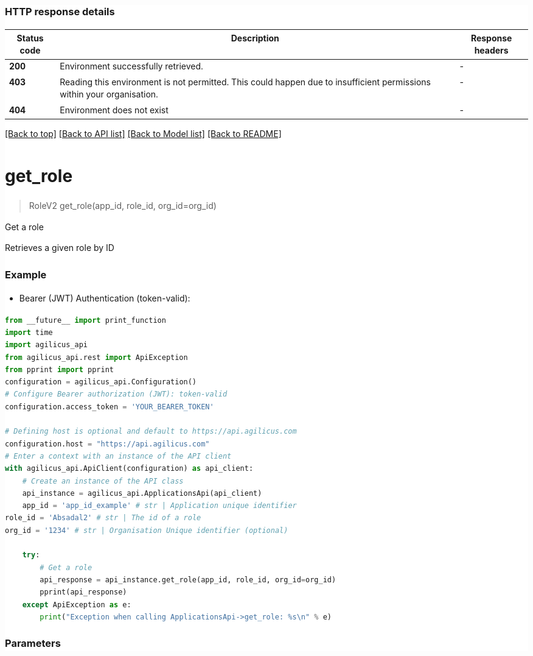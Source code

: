 ### HTTP response details
| Status code | Description | Response headers |
|-------------|-------------|------------------|
**200** | Environment successfully retrieved. |  -  |
**403** | Reading this environment is not permitted. This could happen due to insufficient permissions within your organisation.  |  -  |
**404** | Environment does not exist |  -  |

[[Back to top]](#) [[Back to API list]](../README.md#documentation-for-api-endpoints) [[Back to Model list]](../README.md#documentation-for-models) [[Back to README]](../README.md)

# **get_role**
> RoleV2 get_role(app_id, role_id, org_id=org_id)

Get a role

Retrieves a given role by ID 

### Example

* Bearer (JWT) Authentication (token-valid):
```python
from __future__ import print_function
import time
import agilicus_api
from agilicus_api.rest import ApiException
from pprint import pprint
configuration = agilicus_api.Configuration()
# Configure Bearer authorization (JWT): token-valid
configuration.access_token = 'YOUR_BEARER_TOKEN'

# Defining host is optional and default to https://api.agilicus.com
configuration.host = "https://api.agilicus.com"
# Enter a context with an instance of the API client
with agilicus_api.ApiClient(configuration) as api_client:
    # Create an instance of the API class
    api_instance = agilicus_api.ApplicationsApi(api_client)
    app_id = 'app_id_example' # str | Application unique identifier
role_id = 'Absadal2' # str | The id of a role
org_id = '1234' # str | Organisation Unique identifier (optional)

    try:
        # Get a role
        api_response = api_instance.get_role(app_id, role_id, org_id=org_id)
        pprint(api_response)
    except ApiException as e:
        print("Exception when calling ApplicationsApi->get_role: %s\n" % e)
```

### Parameters
